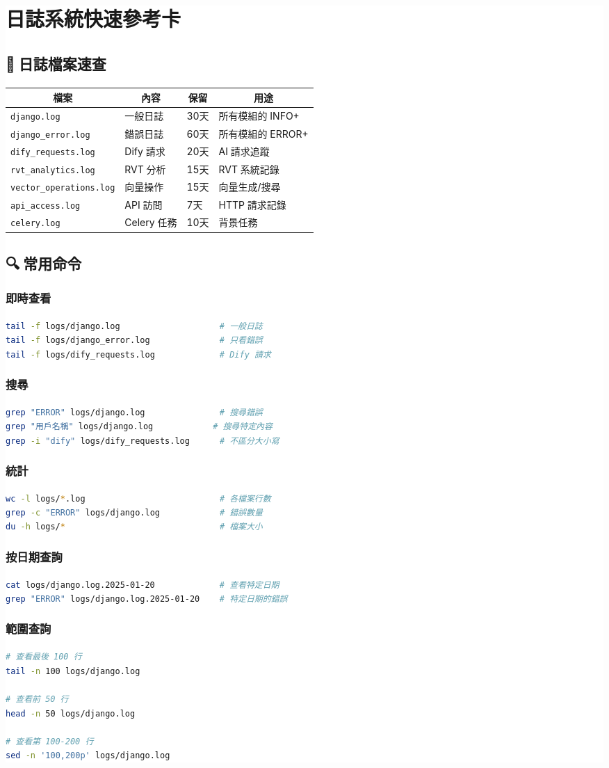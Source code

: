 # 日誌系統快速參考卡

## 📁 日誌檔案速查

| 檔案 | 內容 | 保留 | 用途 |
|------|------|------|------|
| `django.log` | 一般日誌 | 30天 | 所有模組的 INFO+ |
| `django_error.log` | 錯誤日誌 | 60天 | 所有模組的 ERROR+ |
| `dify_requests.log` | Dify 請求 | 20天 | AI 請求追蹤 |
| `rvt_analytics.log` | RVT 分析 | 15天 | RVT 系統記錄 |
| `vector_operations.log` | 向量操作 | 15天 | 向量生成/搜尋 |
| `api_access.log` | API 訪問 | 7天 | HTTP 請求記錄 |
| `celery.log` | Celery 任務 | 10天 | 背景任務 |

## 🔍 常用命令

### 即時查看
```bash
tail -f logs/django.log                    # 一般日誌
tail -f logs/django_error.log              # 只看錯誤
tail -f logs/dify_requests.log             # Dify 請求
```

### 搜尋
```bash
grep "ERROR" logs/django.log               # 搜尋錯誤
grep "用戶名稱" logs/django.log            # 搜尋特定內容
grep -i "dify" logs/dify_requests.log      # 不區分大小寫
```

### 統計
```bash
wc -l logs/*.log                           # 各檔案行數
grep -c "ERROR" logs/django.log            # 錯誤數量
du -h logs/*                               # 檔案大小
```

### 按日期查詢
```bash
cat logs/django.log.2025-01-20             # 查看特定日期
grep "ERROR" logs/django.log.2025-01-20    # 特定日期的錯誤
```

### 範圍查詢
```bash
# 查看最後 100 行
tail -n 100 logs/django.log

# 查看前 50 行
head -n 50 logs/django.log

# 查看第 100-200 行
sed -n '100,200p' logs/django.log
```
